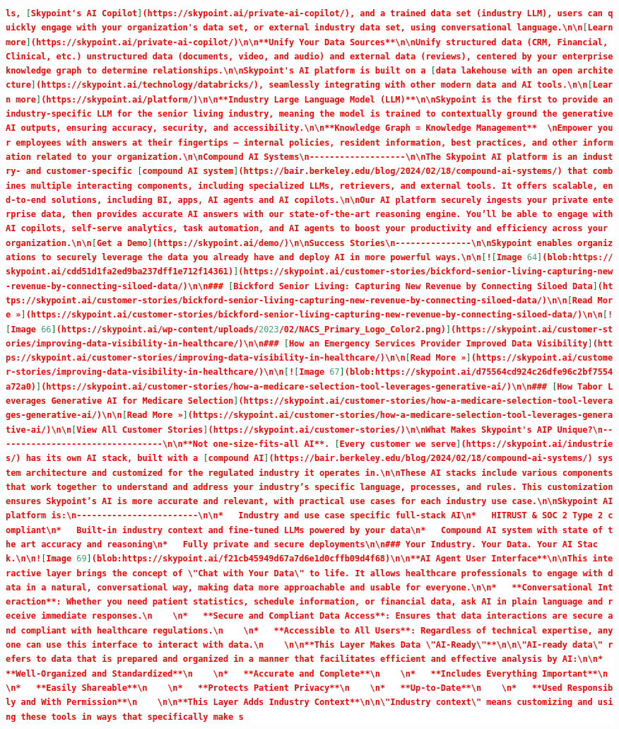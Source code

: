 ```json
ls, [Skypoint's AI Copilot](https://skypoint.ai/private-ai-copilot/), and a trained data set (industry LLM), users can quickly engage with your organization's data set, or external industry data set, using conversational language.\n\n[Learn more](https://skypoint.ai/private-ai-copilot/)\n\n**Unify Your Data Sources**\n\nUnify structured data (CRM, Financial, Clinical, etc.) unstructured data (documents, video, and audio) and external data (reviews), centered by your enterprise knowledge graph to determine relationships.\n\nSkypoint's AI platform is built on a [data lakehouse with an open architecture](https://skypoint.ai/technology/databricks/), seamlessly integrating with other modern data and AI tools.\n\n[Learn more](https://skypoint.ai/platform/)\n\n**Industry Large Language Model (LLM)**\n\nSkypoint is the first to provide an industry-specific LLM for the senior living industry, meaning the model is trained to contextually ground the generative AI outputs, ensuring accuracy, security, and accessibility.\n\n**Knowledge Graph = Knowledge Management**  \nEmpower your employees with answers at their fingertips – internal policies, resident information, best practices, and other information related to your organization.\n\nCompound AI Systems\n-------------------\n\nThe Skypoint AI platform is an industry- and customer-specific [compound AI system](https://bair.berkeley.edu/blog/2024/02/18/compound-ai-systems/) that combines multiple interacting components, including specialized LLMs, retrievers, and external tools. It offers scalable, end-to-end solutions, including BI, apps, AI agents and AI copilots.\n\nOur AI platform securely ingests your private enterprise data, then provides accurate AI answers with our state-of-the-art reasoning engine. You’ll be able to engage with AI copilots, self-serve analytics, task automation, and AI agents to boost your productivity and efficiency across your organization.\n\n[Get a Demo](https://skypoint.ai/demo/)\n\nSuccess Stories\n---------------\n\nSkypoint enables organizations to securely leverage the data you already have and deploy AI in more powerful ways.\n\n[![Image 64](blob:https://skypoint.ai/cdd51d1fa2ed9ba237dff1e712f14361)](https://skypoint.ai/customer-stories/bickford-senior-living-capturing-new-revenue-by-connecting-siloed-data/)\n\n### [Bickford Senior Living: Capturing New Revenue by Connecting Siloed Data](https://skypoint.ai/customer-stories/bickford-senior-living-capturing-new-revenue-by-connecting-siloed-data/)\n\n[Read More »](https://skypoint.ai/customer-stories/bickford-senior-living-capturing-new-revenue-by-connecting-siloed-data/)\n\n[![Image 66](https://skypoint.ai/wp-content/uploads/2023/02/NACS_Primary_Logo_Color2.png)](https://skypoint.ai/customer-stories/improving-data-visibility-in-healthcare/)\n\n### [How an Emergency Services Provider Improved Data Visibility](https://skypoint.ai/customer-stories/improving-data-visibility-in-healthcare/)\n\n[Read More »](https://skypoint.ai/customer-stories/improving-data-visibility-in-healthcare/)\n\n[![Image 67](blob:https://skypoint.ai/d75564cd924c26dfe96c2bf7554a72a0)](https://skypoint.ai/customer-stories/how-a-medicare-selection-tool-leverages-generative-ai/)\n\n### [How Tabor Leverages Generative AI for Medicare Selection](https://skypoint.ai/customer-stories/how-a-medicare-selection-tool-leverages-generative-ai/)\n\n[Read More »](https://skypoint.ai/customer-stories/how-a-medicare-selection-tool-leverages-generative-ai/)\n\n[View All Customer Stories](https://skypoint.ai/customer-stories/)\n\nWhat Makes Skypoint's AIP Unique?\n---------------------------------\n\n**Not one-size-fits-all AI**. [Every customer we serve](https://skypoint.ai/industries/) has its own AI stack, built with a [compound AI](https://bair.berkeley.edu/blog/2024/02/18/compound-ai-systems/) system architecture and customized for the regulated industry it operates in.\n\nThese AI stacks include various components that work together to understand and address your industry’s specific language, processes, and rules. This customization ensures Skypoint’s AI is more accurate and relevant, with practical use cases for each industry use case.\n\nSkypoint AI platform is:\n------------------------\n\n*   Industry and use case specific full-stack AI\n*   HITRUST & SOC 2 Type 2 compliant\n*   Built-in industry context and fine-tuned LLMs powered by your data\n*   Compound AI system with state of the art accuracy and reasoning\n*   Fully private and secure deployments\n\n### Your Industry. Your Data. Your AI Stack.\n\n![Image 69](blob:https://skypoint.ai/f21cb45949d67a7d6e1d0cffb09d4f68)\n\n**AI Agent User Interface**\n\nThis interactive layer brings the concept of \"Chat with Your Data\" to life. It allows healthcare professionals to engage with data in a natural, conversational way, making data more approachable and usable for everyone.\n\n*   **Conversational Interaction**: Whether you need patient statistics, schedule information, or financial data, ask AI in plain language and receive immediate responses.\n    \n*   **Secure and Compliant Data Access**: Ensures that data interactions are secure and compliant with healthcare regulations.\n    \n*   **Accessible to All Users**: Regardless of technical expertise, anyone can use this interface to interact with data.\n    \n\n**This Layer Makes Data \"AI-Ready\"**\n\n\"AI-ready data\" refers to data that is prepared and organized in a manner that facilitates efficient and effective analysis by AI:\n\n*   **Well-Organized and Standardized**\n    \n*   **Accurate and Complete**\n    \n*   **Includes Everything Important**\n    \n*   **Easily Shareable**\n    \n*   **Protects Patient Privacy**\n    \n*   **Up-to-Date**\n    \n*   **Used Responsibly and With Permission**\n    \n\n**This Layer Adds Industry Context**\n\n\"Industry context\" means customizing and using these tools in ways that specifically make s
```